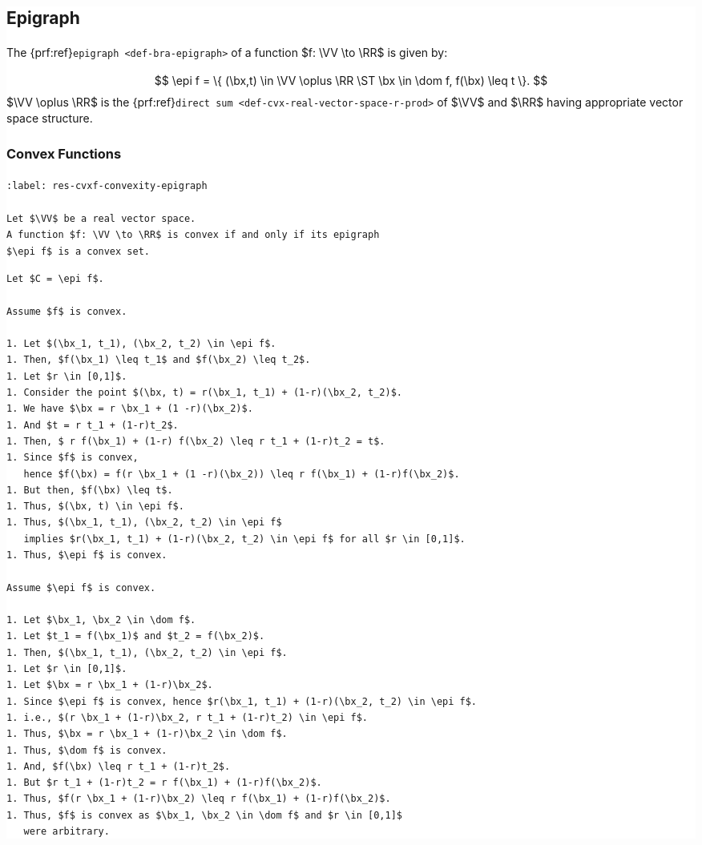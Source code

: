 ## Epigraph

The {prf:ref}`epigraph <def-bra-epigraph>`
of a function $f: \VV \to \RR$ is given by:

$$
\epi f = \{ (\bx,t) \in \VV \oplus \RR \ST \bx \in \dom f, f(\bx) \leq t \}.
$$
$\VV \oplus \RR$ is the 
{prf:ref}`direct sum <def-cvx-real-vector-space-r-prod>`
of $\VV$ and $\RR$ having appropriate vector space 
structure.

### Convex Functions

```{prf:theorem} Function convexity = Epigraph convexity
:label: res-cvxf-convexity-epigraph

Let $\VV$ be a real vector space.
A function $f: \VV \to \RR$ is convex if and only if its epigraph
$\epi f$ is a convex set.
```

```{prf:proof}
Let $C = \epi f$.

Assume $f$ is convex.

1. Let $(\bx_1, t_1), (\bx_2, t_2) \in \epi f$.
1. Then, $f(\bx_1) \leq t_1$ and $f(\bx_2) \leq t_2$. 
1. Let $r \in [0,1]$.
1. Consider the point $(\bx, t) = r(\bx_1, t_1) + (1-r)(\bx_2, t_2)$.
1. We have $\bx = r \bx_1 + (1 -r)(\bx_2)$.
1. And $t = r t_1 + (1-r)t_2$.
1. Then, $ r f(\bx_1) + (1-r) f(\bx_2) \leq r t_1 + (1-r)t_2 = t$.
1. Since $f$ is convex, 
   hence $f(\bx) = f(r \bx_1 + (1 -r)(\bx_2)) \leq r f(\bx_1) + (1-r)f(\bx_2)$.
1. But then, $f(\bx) \leq t$.
1. Thus, $(\bx, t) \in \epi f$.
1. Thus, $(\bx_1, t_1), (\bx_2, t_2) \in \epi f$ 
   implies $r(\bx_1, t_1) + (1-r)(\bx_2, t_2) \in \epi f$ for all $r \in [0,1]$.
1. Thus, $\epi f$ is convex.

Assume $\epi f$ is convex.

1. Let $\bx_1, \bx_2 \in \dom f$.
1. Let $t_1 = f(\bx_1)$ and $t_2 = f(\bx_2)$.
1. Then, $(\bx_1, t_1), (\bx_2, t_2) \in \epi f$.
1. Let $r \in [0,1]$.
1. Let $\bx = r \bx_1 + (1-r)\bx_2$.
1. Since $\epi f$ is convex, hence $r(\bx_1, t_1) + (1-r)(\bx_2, t_2) \in \epi f$.
1. i.e., $(r \bx_1 + (1-r)\bx_2, r t_1 + (1-r)t_2) \in \epi f$.
1. Thus, $\bx = r \bx_1 + (1-r)\bx_2 \in \dom f$.
1. Thus, $\dom f$ is convex.
1. And, $f(\bx) \leq r t_1 + (1-r)t_2$.
1. But $r t_1 + (1-r)t_2 = r f(\bx_1) + (1-r)f(\bx_2)$.
1. Thus, $f(r \bx_1 + (1-r)\bx_2) \leq r f(\bx_1) + (1-r)f(\bx_2)$.
1. Thus, $f$ is convex as $\bx_1, \bx_2 \in \dom f$ and $r \in [0,1]$ 
   were arbitrary. 
```
